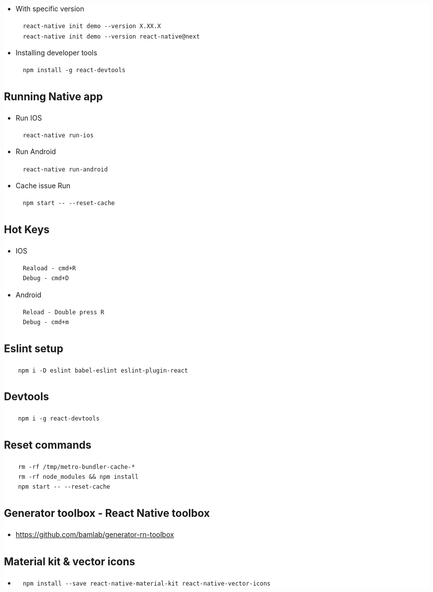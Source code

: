 - With specific version

        react-native init demo --version X.XX.X
        react-native init demo --version react-native@next

- Installing developer tools

        npm install -g react-devtools

## Running Native app
- Run IOS

        react-native run-ios

- Run Android

        react-native run-android

- Cache issue Run

        npm start -- --reset-cache

## Hot Keys

- IOS

        Reaload - cmd+R
        Debug - cmd+D
- Android

        Reload - Double press R
        Debug - cmd+m

## Eslint setup

        npm i -D eslint babel-eslint eslint-plugin-react

## Devtools

        npm i -g react-devtools

## Reset commands

        rm -rf /tmp/metro-bundler-cache-*
        rm -rf node_modules && npm install
        npm start -- --reset-cache

## Generator toolbox - React Native toolbox

- https://github.com/bamlab/generator-rn-toolbox

## Material kit & vector icons

-
        npm install --save react-native-material-kit react-native-vector-icons 

